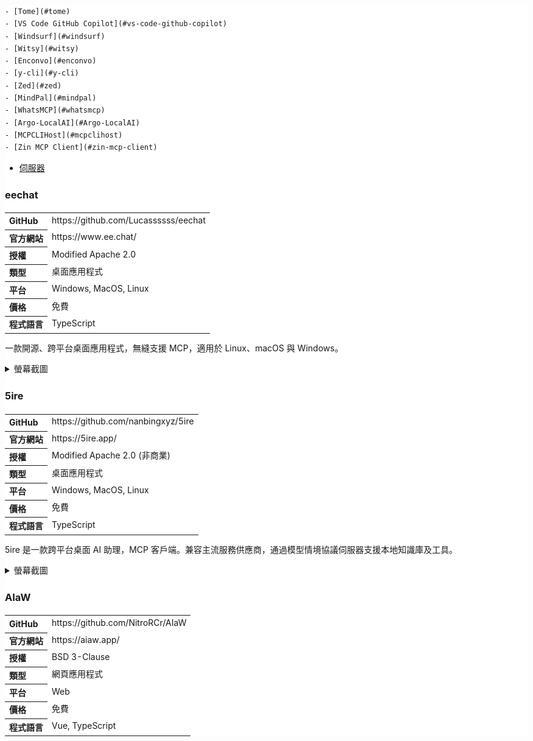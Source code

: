     - [Tome](#tome)
    - [VS Code GitHub Copilot](#vs-code-github-copilot)
    - [Windsurf](#windsurf)
    - [Witsy](#witsy)
    - [Enconvo](#enconvo)
    - [y-cli](#y-cli)
    - [Zed](#zed)
    - [MindPal](#mindpal)
    - [WhatsMCP](#whatsmcp)
    - [Argo-LocalAI](#Argo-LocalAI)
    - [MCPCLIHost](#mcpclihost)
    - [Zin MCP Client](#zin-mcp-client)
  - [伺服器](#servers)


### eechat

<table>
<tr><th align="left">GitHub</th><td>https://github.com/Lucassssss/eechat</td></tr>
<tr><th align="left">官方網站</th><td>https://www.ee.chat/</td></tr>
<tr><th align="left">授權</th><td>Modified Apache 2.0</td></tr>
<tr><th align="left">類型</th><td>桌面應用程式</td></tr>
<tr><th align="left">平台</th><td>Windows, MacOS, Linux</td></tr>
<tr><th align="left">價格</th><td>免費</td></tr>
<tr><th align="left">程式語言</th><td>TypeScript</td></tr>
</table>

一款開源、跨平台桌面應用程式，無縫支援 MCP，適用於 Linux、macOS 與 Windows。

<details><summary>螢幕截圖</summary></details>

### 5ire

<table>
<tr><th align="left">GitHub</th><td>https://github.com/nanbingxyz/5ire</td></tr>
<tr><th align="left">官方網站</th><td>https://5ire.app/</td></tr>
<tr><th align="left">授權</th><td>Modified Apache 2.0 (非商業)</td></tr>
<tr><th align="left">類型</th><td>桌面應用程式</td></tr>
<tr><th align="left">平台</th><td>Windows, MacOS, Linux</td></tr>
<tr><th align="left">價格</th><td>免費</td></tr>
<tr><th align="left">程式語言</th><td>TypeScript</td></tr>
</table>

5ire 是一款跨平台桌面 AI 助理，MCP 客戶端。兼容主流服務供應商，通過模型情境協議伺服器支援本地知識庫及工具。

<details><summary>螢幕截圖</summary></details>

### AIaW

<table>
<tr><th align="left">GitHub</th><td>https://github.com/NitroRCr/AIaW</td></tr>
<tr><th align="left">官方網站</th><td>https://aiaw.app/</td></tr>
<tr><th align="left">授權</th><td>BSD 3-Clause</td></tr>
<tr><th align="left">類型</th><td>網頁應用程式</td></tr>
<tr><th align="left">平台</th><td>Web</td></tr>
<tr><th align="left">價格</th><td>免費</td></tr>
<tr><th align="left">程式語言</th><td>Vue, TypeScript</td></tr>
</table>
